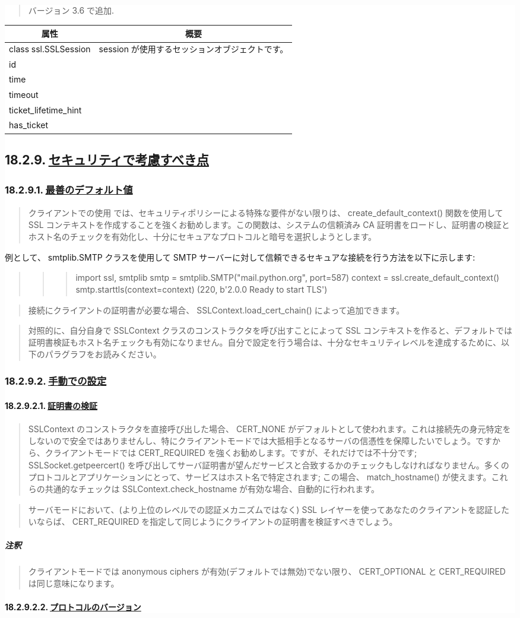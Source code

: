 > バージョン 3.6 で追加.

属性|概要
----|----
class ssl.SSLSession|session が使用するセッションオブジェクトです。
id| 
time| 
timeout| 
ticket_lifetime_hint| 
has_ticket| 

## 18.2.9. [セキュリティで考慮すべき点](https://docs.python.jp/3/library/ssl.html#security-considerations)

### 18.2.9.1. [最善のデフォルト値](https://docs.python.jp/3/library/ssl.html#best-defaults)

> クライアントでの使用 では、セキュリティポリシーによる特殊な要件がない限りは、 create_default_context() 関数を使用して SSL コンテキストを作成することを強くお勧めします。この関数は、システムの信頼済み CA 証明書をロードし、証明書の検証とホスト名のチェックを有効化し、十分にセキュアなプロトコルと暗号を選択しようとします。

例として、 smtplib.SMTP クラスを使用して SMTP サーバーに対して信頼できるセキュアな接続を行う方法を以下に示します:

```python
```
>>> import ssl, smtplib
>>> smtp = smtplib.SMTP("mail.python.org", port=587)
>>> context = ssl.create_default_context()
>>> smtp.starttls(context=context)
(220, b'2.0.0 Ready to start TLS')

> 接続にクライアントの証明書が必要な場合、 SSLContext.load_cert_chain() によって追加できます。

> 対照的に、自分自身で SSLContext クラスのコンストラクタを呼び出すことによって SSL コンテキストを作ると、デフォルトでは証明書検証もホスト名チェックも有効になりません。自分で設定を行う場合は、十分なセキュリティレベルを達成するために、以下のパラグラフをお読みください。

### 18.2.9.2. [手動での設定](https://docs.python.jp/3/library/ssl.html#manual-settings)

#### 18.2.9.2.1. [証明書の検証](https://docs.python.jp/3/library/ssl.html#verifying-certificates)

> SSLContext のコンストラクタを直接呼び出した場合、 CERT_NONE がデフォルトとして使われます。これは接続先の身元特定をしないので安全ではありませんし、特にクライアントモードでは大抵相手となるサーバの信憑性を保障したいでしょう。ですから、クライアントモードでは CERT_REQUIRED を強くお勧めします。ですが、それだけでは不十分です; SSLSocket.getpeercert() を呼び出してサーバ証明書が望んだサービスと合致するかのチェックもしなければなりません。多くのプロトコルとアプリケーションにとって、サービスはホスト名で特定されます; この場合、 match_hostname() が使えます。これらの共通的なチェックは SSLContext.check_hostname が有効な場合、自動的に行われます。

> サーバモードにおいて、(より上位のレベルでの認証メカニズムではなく) SSL レイヤーを使ってあなたのクライアントを認証したいならば、 CERT_REQUIRED を指定して同じようにクライアントの証明書を検証すべきでしょう。

##### 注釈

> クライアントモードでは anonymous ciphers が有効(デフォルトでは無効)でない限り、 CERT_OPTIONAL と CERT_REQUIRED は同じ意味になります。

#### 18.2.9.2.2. [プロトコルのバージョン](https://docs.python.jp/3/library/ssl.html#protocol-versions)
